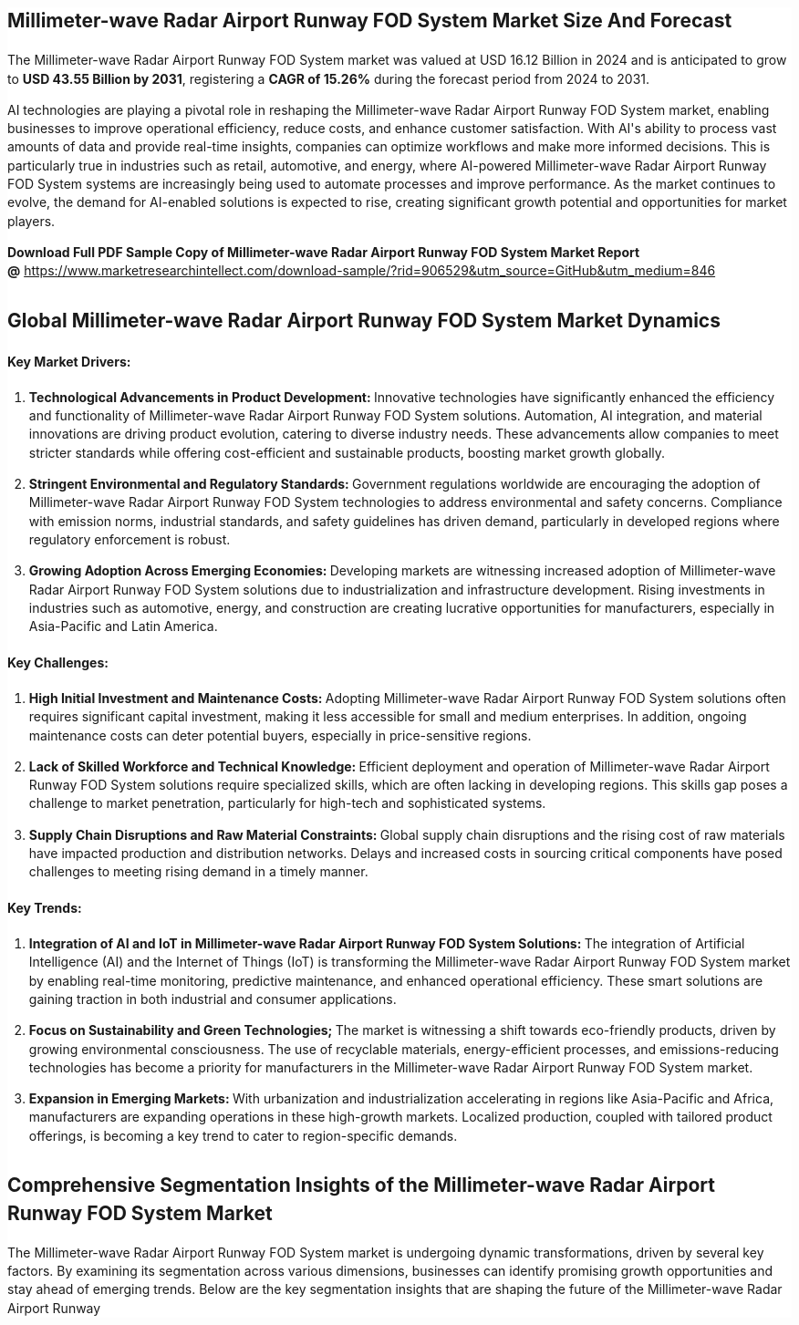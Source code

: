 <h2>Millimeter-wave Radar Airport Runway FOD System Market Size And Forecast</h2><p>The Millimeter-wave Radar Airport Runway FOD System market was valued at USD 16.12 Billion in 2024 and is anticipated to grow to <strong>USD 43.55 Billion by 2031</strong>, registering a <strong>CAGR of 15.26%</strong> during the forecast period from 2024 to 2031.</p><p>AI technologies are playing a pivotal role in reshaping the Millimeter-wave Radar Airport Runway FOD System market, enabling businesses to improve operational efficiency, reduce costs, and enhance customer satisfaction. With AI's ability to process vast amounts of data and provide real-time insights, companies can optimize workflows and make more informed decisions. This is particularly true in industries such as retail, automotive, and energy, where AI-powered Millimeter-wave Radar Airport Runway FOD System systems are increasingly being used to automate processes and improve performance. As the market continues to evolve, the demand for AI-enabled solutions is expected to rise, creating significant growth potential and opportunities for market players.</p><p><strong>Download Full PDF Sample Copy of Millimeter-wave Radar Airport Runway FOD System Market Report @</strong>&nbsp;<a href="https://www.marketresearchintellect.com/download-sample/?rid=906529&amp;utm_source=GitHub&amp;utm_medium=846">https://www.marketresearchintellect.com/download-sample/?rid=906529&amp;utm_source=GitHub&amp;utm_medium=846</a></p><h2>Global Millimeter-wave Radar Airport Runway FOD System Market Dynamics</h2><h4><strong>Key Market Drivers:</strong></h4><ol><li><p><strong>Technological Advancements in Product Development:&nbsp;</strong>Innovative technologies have significantly enhanced the efficiency and functionality of Millimeter-wave Radar Airport Runway FOD System solutions. Automation, AI integration, and material innovations are driving product evolution, catering to diverse industry needs. These advancements allow companies to meet stricter standards while offering cost-efficient and sustainable products, boosting market growth globally.</p></li><li><p><strong>Stringent Environmental and Regulatory Standards:&nbsp;</strong>Government regulations worldwide are encouraging the adoption of Millimeter-wave Radar Airport Runway FOD System technologies to address environmental and safety concerns. Compliance with emission norms, industrial standards, and safety guidelines has driven demand, particularly in developed regions where regulatory enforcement is robust.</p></li><li><p><strong>Growing Adoption Across Emerging Economies:&nbsp;</strong>Developing markets are witnessing increased adoption of Millimeter-wave Radar Airport Runway FOD System solutions due to industrialization and infrastructure development. Rising investments in industries such as automotive, energy, and construction are creating lucrative opportunities for manufacturers, especially in Asia-Pacific and Latin America.</p></li></ol><h4><strong>Key Challenges:</strong></h4><ol><li><p><strong>High Initial Investment and Maintenance Costs:&nbsp;</strong>Adopting Millimeter-wave Radar Airport Runway FOD System solutions often requires significant capital investment, making it less accessible for small and medium enterprises. In addition, ongoing maintenance costs can deter potential buyers, especially in price-sensitive regions.</p></li><li><p><strong>Lack of Skilled Workforce and Technical Knowledge:&nbsp;</strong>Efficient deployment and operation of Millimeter-wave Radar Airport Runway FOD System solutions require specialized skills, which are often lacking in developing regions. This skills gap poses a challenge to market penetration, particularly for high-tech and sophisticated systems.</p></li><li><p><strong>Supply Chain Disruptions and Raw Material Constraints:&nbsp;</strong>Global supply chain disruptions and the rising cost of raw materials have impacted production and distribution networks. Delays and increased costs in sourcing critical components have posed challenges to meeting rising demand in a timely manner.</p></li></ol><h4><strong>Key Trends:</strong></h4><ol><li><p><strong>Integration of AI and IoT in Millimeter-wave Radar Airport Runway FOD System Solutions:&nbsp;</strong>The integration of Artificial Intelligence (AI) and the Internet of Things (IoT) is transforming the Millimeter-wave Radar Airport Runway FOD System market by enabling real-time monitoring, predictive maintenance, and enhanced operational efficiency. These smart solutions are gaining traction in both industrial and consumer applications.</p></li><li><p><strong>Focus on Sustainability and Green Technologies;&nbsp;</strong>The market is witnessing a shift towards eco-friendly products, driven by growing environmental consciousness. The use of recyclable materials, energy-efficient processes, and emissions-reducing technologies has become a priority for manufacturers in the Millimeter-wave Radar Airport Runway FOD System market.</p></li><li><p><strong>Expansion in Emerging Markets:&nbsp;</strong>With urbanization and industrialization accelerating in regions like Asia-Pacific and Africa, manufacturers are expanding operations in these high-growth markets. Localized production, coupled with tailored product offerings, is becoming a key trend to cater to region-specific demands.</p></li></ol><div class="article-main__content" data-test-id="publishing-text-block"><h2>Comprehensive Segmentation Insights of the Millimeter-wave Radar Airport Runway FOD System Market</h2><p>The Millimeter-wave Radar Airport Runway FOD System market is undergoing dynamic transformations, driven by several key factors. By examining its segmentation across various dimensions, businesses can identify promising growth opportunities and stay ahead of emerging trends. Below are the key segmentation insights that are shaping the future of the Millimeter-wave Radar Airport Runway